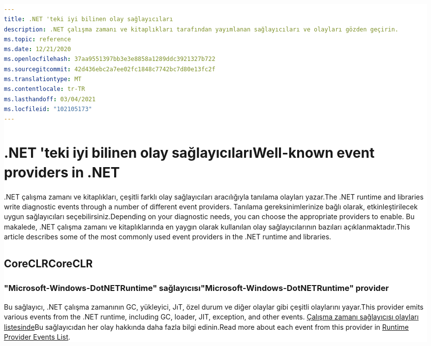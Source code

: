 ```yaml
---
title: .NET 'teki iyi bilinen olay sağlayıcıları
description: .NET çalışma zamanı ve kitaplıkları tarafından yayımlanan sağlayıcıları ve olayları gözden geçirin.
ms.topic: reference
ms.date: 12/21/2020
ms.openlocfilehash: 37aa9551397bb3e3e8858a1289ddc3921327b722
ms.sourcegitcommit: 42d436ebc2a7ee02fc1848c7742bc7d80e13fc2f
ms.translationtype: MT
ms.contentlocale: tr-TR
ms.lasthandoff: 03/04/2021
ms.locfileid: "102105173"
---
```

# <a name="well-known-event-providers-in-net"></a><span data-ttu-id="9c6df-103">.NET 'teki iyi bilinen olay sağlayıcıları</span><span class="sxs-lookup"><span data-stu-id="9c6df-103">Well-known event providers in .NET</span></span>

<span data-ttu-id="9c6df-104">.NET çalışma zamanı ve kitaplıkları, çeşitli farklı olay sağlayıcıları aracılığıyla tanılama olayları yazar.</span><span class="sxs-lookup"><span data-stu-id="9c6df-104">The .NET runtime and libraries write diagnostic events through a number of different event providers.</span></span> <span data-ttu-id="9c6df-105">Tanılama gereksinimlerinize bağlı olarak, etkinleştirilecek uygun sağlayıcıları seçebilirsiniz.</span><span class="sxs-lookup"><span data-stu-id="9c6df-105">Depending on your diagnostic needs, you can choose the appropriate providers to enable.</span></span> <span data-ttu-id="9c6df-106">Bu makalede, .NET çalışma zamanı ve kitaplıklarında en yaygın olarak kullanılan olay sağlayıcılarının bazıları açıklanmaktadır.</span><span class="sxs-lookup"><span data-stu-id="9c6df-106">This article describes some of the most commonly used event providers in the .NET runtime and libraries.</span></span>

## <a name="coreclr"></a><span data-ttu-id="9c6df-107">CoreCLR</span><span class="sxs-lookup"><span data-stu-id="9c6df-107">CoreCLR</span></span>

### <a name="microsoft-windows-dotnetruntime-provider"></a><span data-ttu-id="9c6df-108">"Microsoft-Windows-DotNETRuntime" sağlayıcısı</span><span class="sxs-lookup"><span data-stu-id="9c6df-108">"Microsoft-Windows-DotNETRuntime" provider</span></span>

<span data-ttu-id="9c6df-109">Bu sağlayıcı, .NET çalışma zamanının GC, yükleyici, JıT, özel durum ve diğer olaylar gibi çeşitli olaylarını yayar.</span><span class="sxs-lookup"><span data-stu-id="9c6df-109">This provider emits various events from the .NET runtime, including GC, loader, JIT, exception, and other events.</span></span> <span data-ttu-id="9c6df-110">[Çalışma zamanı sağlayıcısı olayları listesinde](../../fundamentals/diagnostics/runtime-events.md)Bu sağlayıcıdan her olay hakkında daha fazla bilgi edinin.</span><span class="sxs-lookup"><span data-stu-id="9c6df-110">Read more about each event from this provider in [Runtime Provider Events List](../../fundamentals/diagnostics/runtime-events.md).</span></span>
